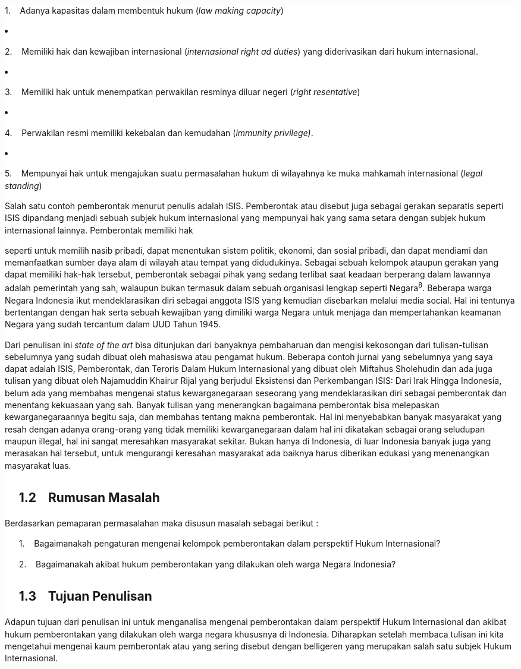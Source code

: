 <p><span class="font5">1. &nbsp;&nbsp;&nbsp;Adanya kapasitas dalam membentuk hukum (</span><span class="font5" style="font-style:italic;">law making capacity</span><span class="font5">)</span></p></li>
<li>
<p><span class="font5">2. &nbsp;&nbsp;&nbsp;Memiliki hak dan kewajiban internasional (</span><span class="font5" style="font-style:italic;">internasional right ad duties</span><span class="font5">) yang diderivasikan dari hukum internasional.</span></p></li>
<li>
<p><span class="font5">3. &nbsp;&nbsp;&nbsp;Memiliki hak untuk menempatkan perwakilan resminya diluar negeri (</span><span class="font5" style="font-style:italic;">right resentative</span><span class="font5">)</span></p></li>
<li>
<p><span class="font5">4. &nbsp;&nbsp;&nbsp;Perwakilan resmi memiliki kekebalan dan kemudahan (</span><span class="font5" style="font-style:italic;">immunity privilege)</span><span class="font5">.</span></p></li>
<li>
<p><span class="font5">5. &nbsp;&nbsp;&nbsp;Mempunyai hak untuk mengajukan suatu permasalahan hukum di wilayahnya ke muka mahkamah internasional (</span><span class="font5" style="font-style:italic;">legal standing</span><span class="font5">)</span></p></li></ul>
<p><span class="font5">Salah satu contoh pemberontak menurut penulis adalah ISIS. Pemberontak atau disebut juga sebagai gerakan separatis seperti ISIS dipandang menjadi sebuah subjek hukum internasional yang mempunyai hak yang sama setara dengan subjek hukum internasional lainnya. Pemberontak memiliki hak</span></p>
<p><span class="font5">seperti untuk memilih nasib pribadi, dapat menentukan sistem politik, ekonomi, dan sosial pribadi, dan dapat mendiami dan memanfaatkan sumber daya alam di wilayah atau tempat yang didudukinya. Sebagai sebuah kelompok ataupun gerakan yang dapat memiliki hak-hak tersebut, pemberontak sebagai pihak yang sedang terlibat saat keadaan berperang dalam lawannya adalah pemerintah yang sah, walaupun bukan termasuk dalam sebuah organisasi lengkap seperti Negara<sup>8</sup>. Beberapa warga Negara Indonesia ikut mendeklarasikan diri sebagai anggota ISIS yang kemudian disebarkan melalui media social. Hal ini tentunya bertentangan dengan hak serta sebuah kewajiban yang dimiliki warga Negara untuk menjaga dan mempertahankan keamanan Negara yang sudah tercantum dalam UUD Tahun 1945.</span></p>
<p><span class="font5">Dari penulisan ini </span><span class="font5" style="font-style:italic;">state of the art</span><span class="font5"> bisa ditunjukan dari banyaknya pembaharuan dan mengisi kekosongan dari tulisan-tulisan sebelumnya yang sudah dibuat oleh mahasiswa atau pengamat hukum. Beberapa contoh jurnal yang sebelumnya yang saya dapat adalah ISIS, Pemberontak, dan Teroris Dalam Hukum Internasional yang dibuat oleh Miftahus Sholehudin dan ada juga tulisan yang dibuat oleh Najamuddin Khairur Rijal yang berjudul Eksistensi dan Perkembangan ISIS: Dari Irak Hingga Indonesia, belum ada yang membahas mengenai status kewarganegaraan seseorang yang mendeklarasikan diri sebagai pemberontak dan menentang kekuasaan yang sah. Banyak tulisan yang menerangkan bagaimana pemberontak bisa melepaskan kewarganegaraannya begitu saja, dan membahas tentang makna pemberontak. Hal ini menyebabkan banyak masyarakat yang resah dengan adanya orang-orang yang tidak memiliki kewarganegaraan dalam hal ini dikatakan sebagai orang seludupan maupun illegal, hal ini sangat meresahkan masyarakat sekitar. Bukan hanya di Indonesia, di luar Indonesia banyak juga yang merasakan hal tersebut, untuk mengurangi keresahan masyarakat ada baiknya harus diberikan edukasi yang menenangkan masyarakat luas.</span></p>
<ul style="list-style:none;"><li>
<h2><a name="bookmark7"></a><span class="font5" style="font-weight:bold;"><a name="bookmark8"></a>1.2 &nbsp;&nbsp;&nbsp;Rumusan Masalah</span></h2></li></ul>
<p><span class="font5">Berdasarkan pemaparan permasalahan maka disusun masalah sebagai berikut :</span></p>
<ul style="list-style:none;"><li>
<p><span class="font5">1. &nbsp;&nbsp;&nbsp;Bagaimanakah pengaturan mengenai kelompok pemberontakan dalam perspektif Hukum Internasional?</span></p></li>
<li>
<p><span class="font5">2. &nbsp;&nbsp;&nbsp;Bagaimanakah akibat hukum pemberontakan yang dilakukan oleh warga Negara Indonesia?</span></p></li></ul>
<ul style="list-style:none;"><li>
<h2><a name="bookmark9"></a><span class="font5" style="font-weight:bold;"><a name="bookmark10"></a>1.3 &nbsp;&nbsp;&nbsp;Tujuan Penulisan</span></h2></li></ul>
<p><span class="font5">Adapun tujuan dari penulisan ini untuk menganalisa mengenai pemberontakan dalam perspektif Hukum Internasional dan akibat hukum pemberontakan yang dilakukan oleh warga negara khususnya di Indonesia. Diharapkan setelah membaca tulisan ini kita mengetahui mengenai kaum pemberontak atau yang sering disebut dengan belligeren yang merupakan salah satu subjek Hukum Internasional.</span></p>